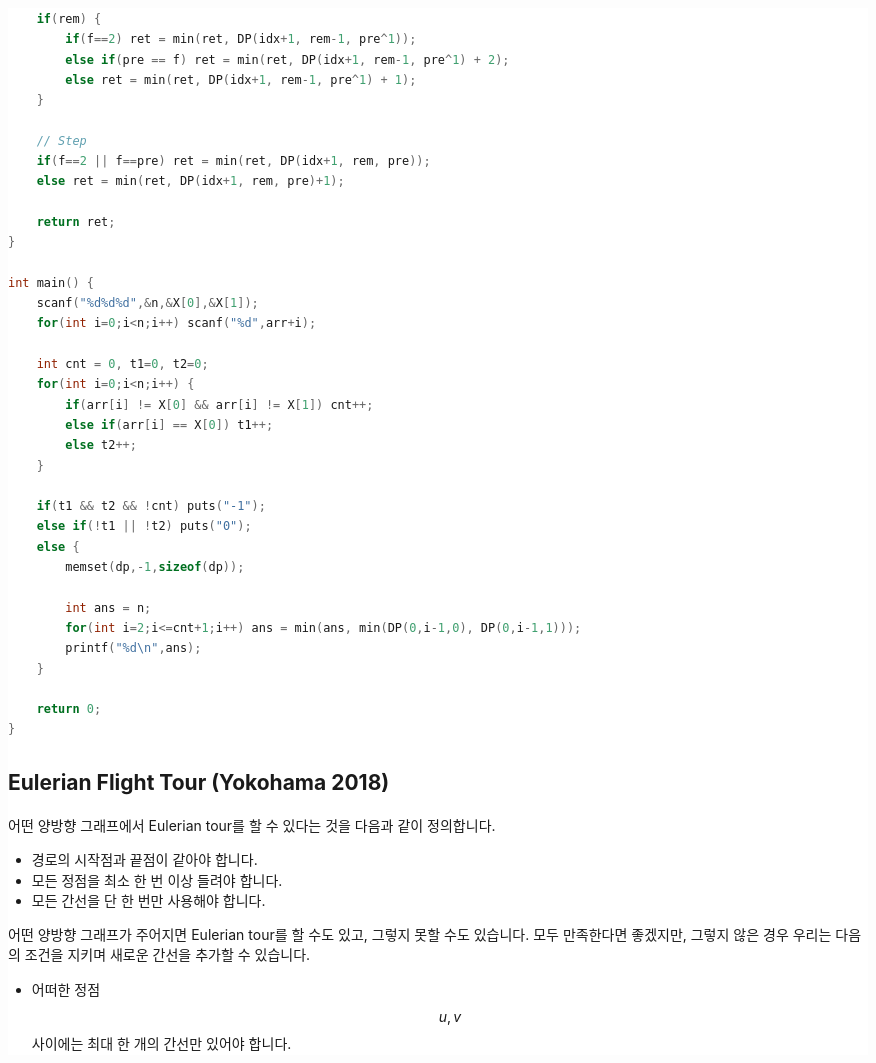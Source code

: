 ```cpp
    if(rem) {
        if(f==2) ret = min(ret, DP(idx+1, rem-1, pre^1));
        else if(pre == f) ret = min(ret, DP(idx+1, rem-1, pre^1) + 2);
        else ret = min(ret, DP(idx+1, rem-1, pre^1) + 1);
    }
 
    // Step
    if(f==2 || f==pre) ret = min(ret, DP(idx+1, rem, pre));
    else ret = min(ret, DP(idx+1, rem, pre)+1);
 
    return ret;
}
 
int main() {
    scanf("%d%d%d",&n,&X[0],&X[1]);
    for(int i=0;i<n;i++) scanf("%d",arr+i);
 
    int cnt = 0, t1=0, t2=0;
    for(int i=0;i<n;i++) {
        if(arr[i] != X[0] && arr[i] != X[1]) cnt++;
        else if(arr[i] == X[0]) t1++;
        else t2++;
    }
 
    if(t1 && t2 && !cnt) puts("-1");
    else if(!t1 || !t2) puts("0");
    else {
        memset(dp,-1,sizeof(dp));
        
        int ans = n;
        for(int i=2;i<=cnt+1;i++) ans = min(ans, min(DP(0,i-1,0), DP(0,i-1,1)));
        printf("%d\n",ans);
    }
    
    return 0;
}
```



## Eulerian Flight Tour (Yokohama 2018) 

어떤 양방향 그래프에서 Eulerian tour를 할 수 있다는 것을 다음과 같이 정의합니다. 

* 경로의 시작점과 끝점이 같아야 합니다.
* 모든 정점을 최소 한 번 이상 들려야 합니다.
* 모든 간선을 단 한 번만 사용해야 합니다.

어떤 양방향 그래프가 주어지면 Eulerian tour를 할 수도 있고, 그렇지 못할 수도 있습니다. 모두 만족한다면 좋겠지만, 그렇지 않은 경우 우리는 다음의 조건을 지키며 새로운 간선을 추가할 수 있습니다.

* 어떠한 정점 $$u, v$$사이에는 최대 한 개의 간선만 있어야 합니다.
